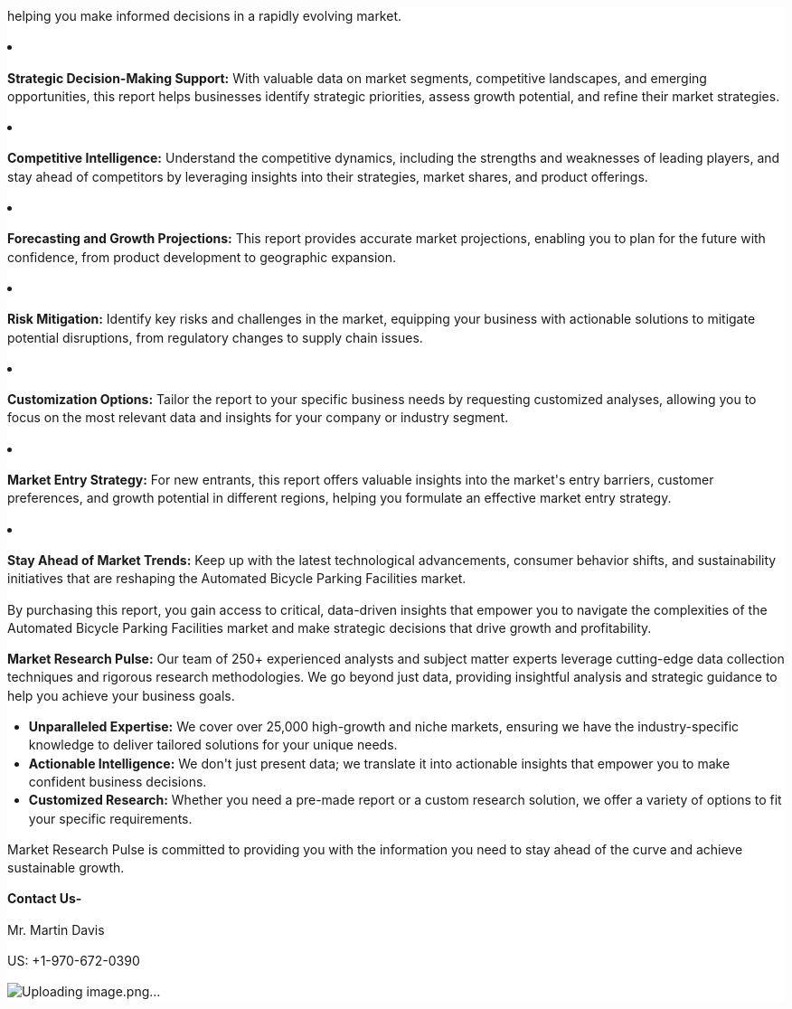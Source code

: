 helping you make informed decisions in a rapidly evolving market.</p></li><li><p><strong>Strategic Decision-Making Support:</strong> With valuable data on market segments, competitive landscapes, and emerging opportunities, this report helps businesses identify strategic priorities, assess growth potential, and refine their market strategies.</p></li><li><p><strong>Competitive Intelligence:</strong> Understand the competitive dynamics, including the strengths and weaknesses of leading players, and stay ahead of competitors by leveraging insights into their strategies, market shares, and product offerings.</p></li><li><p><strong>Forecasting and Growth Projections:</strong> This report provides accurate market projections, enabling you to plan for the future with confidence, from product development to geographic expansion.</p></li><li><p><strong>Risk Mitigation:</strong> Identify key risks and challenges in the market, equipping your business with actionable solutions to mitigate potential disruptions, from regulatory changes to supply chain issues.</p></li><li><p><strong>Customization Options:</strong> Tailor the report to your specific business needs by requesting customized analyses, allowing you to focus on the most relevant data and insights for your company or industry segment.</p></li><li><p><strong>Market Entry Strategy:</strong> For new entrants, this report offers valuable insights into the market's entry barriers, customer preferences, and growth potential in different regions, helping you formulate an effective market entry strategy.</p></li><li><p><strong>Stay Ahead of Market Trends:</strong> Keep up with the latest technological advancements, consumer behavior shifts, and sustainability initiatives that are reshaping the Automated Bicycle Parking Facilities market.</p></li></ol><p>By purchasing this report, you gain access to critical, data-driven insights that empower you to navigate the complexities of the Automated Bicycle Parking Facilities market and make strategic decisions that drive growth and profitability.</p><p><strong>Market Research Pulse:</strong>&nbsp;Our team of 250+ experienced analysts and subject matter experts leverage cutting-edge data collection techniques and rigorous research methodologies. We go beyond just data, providing insightful analysis and strategic guidance to help you achieve your business goals.</p><ul><li><strong>Unparalleled Expertise:</strong>&nbsp;We cover over 25,000 high-growth and niche markets, ensuring we have the industry-specific knowledge to deliver tailored solutions for your unique needs.</li><li><strong>Actionable Intelligence:</strong>&nbsp;We don't just present data; we translate it into actionable insights that empower you to make confident business decisions.</li><li><strong>Customized Research:</strong>&nbsp;Whether you need a pre-made report or a custom research solution, we offer a variety of options to fit your specific requirements.</li></ul><p>Market Research Pulse is committed to providing you with the information you need to stay ahead of the curve and achieve sustainable growth.</p><p><strong>Contact Us-</strong></p><p>Mr. Martin Davis</p><p>US: +1-970-672-0390</p>
![Uploading image.png…]()
